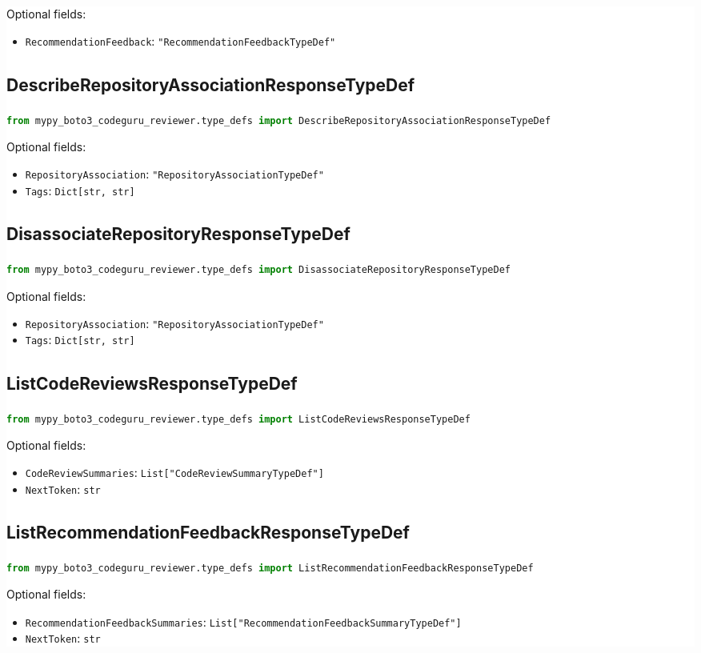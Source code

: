 


Optional fields:
- `RecommendationFeedback`: `"RecommendationFeedbackTypeDef"`


## DescribeRepositoryAssociationResponseTypeDef

```python
from mypy_boto3_codeguru_reviewer.type_defs import DescribeRepositoryAssociationResponseTypeDef
```




Optional fields:
- `RepositoryAssociation`: `"RepositoryAssociationTypeDef"`
- `Tags`: `Dict[str, str]`


## DisassociateRepositoryResponseTypeDef

```python
from mypy_boto3_codeguru_reviewer.type_defs import DisassociateRepositoryResponseTypeDef
```




Optional fields:
- `RepositoryAssociation`: `"RepositoryAssociationTypeDef"`
- `Tags`: `Dict[str, str]`


## ListCodeReviewsResponseTypeDef

```python
from mypy_boto3_codeguru_reviewer.type_defs import ListCodeReviewsResponseTypeDef
```




Optional fields:
- `CodeReviewSummaries`: `List["CodeReviewSummaryTypeDef"]`
- `NextToken`: `str`


## ListRecommendationFeedbackResponseTypeDef

```python
from mypy_boto3_codeguru_reviewer.type_defs import ListRecommendationFeedbackResponseTypeDef
```




Optional fields:
- `RecommendationFeedbackSummaries`: `List["RecommendationFeedbackSummaryTypeDef"]`
- `NextToken`: `str`

